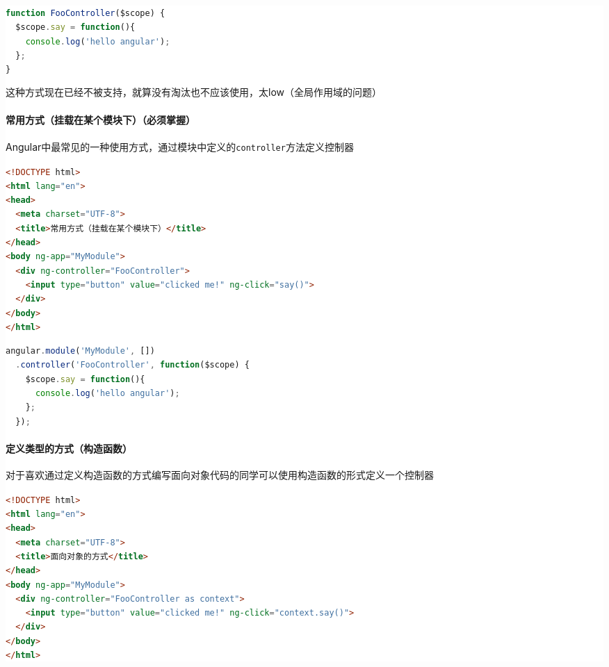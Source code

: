 ```javascript
function FooController($scope) {
  $scope.say = function(){
    console.log('hello angular');
  };
}
```

这种方式现在已经不被支持，就算没有淘汰也不应该使用，太low（全局作用域的问题）


#### 常用方式（挂载在某个模块下）（必须掌握）

Angular中最常见的一种使用方式，通过模块中定义的`controller`方法定义控制器

```html
<!DOCTYPE html>
<html lang="en">
<head>
  <meta charset="UTF-8">
  <title>常用方式（挂载在某个模块下）</title>
</head>
<body ng-app="MyModule">
  <div ng-controller="FooController">
    <input type="button" value="clicked me!" ng-click="say()">
  </div>
</body>
</html>
```

```javascript
angular.module('MyModule', [])
  .controller('FooController', function($scope) {
    $scope.say = function(){
      console.log('hello angular');
    };
  });
```


#### 定义类型的方式（构造函数）

对于喜欢通过定义构造函数的方式编写面向对象代码的同学可以使用构造函数的形式定义一个控制器

```html
<!DOCTYPE html>
<html lang="en">
<head>
  <meta charset="UTF-8">
  <title>面向对象的方式</title>
</head>
<body ng-app="MyModule">
  <div ng-controller="FooController as context">
    <input type="button" value="clicked me!" ng-click="context.say()">
  </div>
</body>
</html>
```
